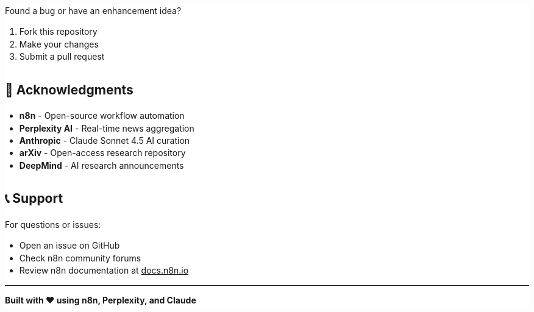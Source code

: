 Found a bug or have an enhancement idea?

1. Fork this repository
2. Make your changes
3. Submit a pull request

## 🙏 Acknowledgments

- **n8n** - Open-source workflow automation
- **Perplexity AI** - Real-time news aggregation
- **Anthropic** - Claude Sonnet 4.5 AI curation
- **arXiv** - Open-access research repository
- **DeepMind** - AI research announcements

## 📞 Support

For questions or issues:
- Open an issue on GitHub
- Check n8n community forums
- Review n8n documentation at [docs.n8n.io](https://docs.n8n.io)

---

**Built with ❤️ using n8n, Perplexity, and Claude**
